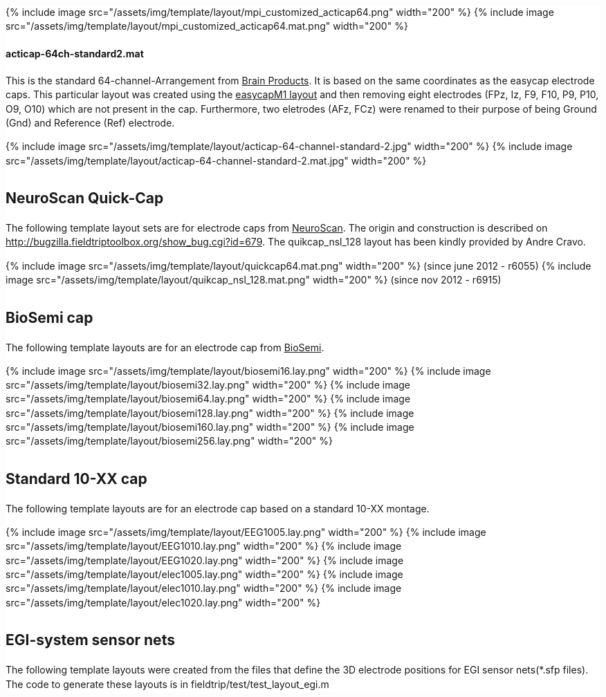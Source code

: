 {% include image src="/assets/img/template/layout/mpi_customized_acticap64.png" width="200" %}
{% include image src="/assets/img/template/layout/mpi_customized_acticap64.mat.png" width="200" %}

#### acticap-64ch-standard2.mat

This is the standard 64-channel-Arrangement from [Brain Products](http://www.brainproducts.com/files/public/downloads/actiCAP-64-channel-Standard-2_1201.pdf). It is based on the same coordinates as the easycap electrode caps. This particular layout was created using the [easycapM1 layout](/assets/img/template/layout/easycapm1.png) and then removing eight electrodes (FPz, Iz, F9, F10, P9, P10, O9, O10) which are not present in the cap. Furthermore, two eletrodes (AFz, FCz) were renamed to their purpose of being Ground (Gnd) and Reference (Ref) electrode.

{% include image src="/assets/img/template/layout/acticap-64-channel-standard-2.jpg" width="200" %}
{% include image src="/assets/img/template/layout/acticap-64-channel-standard-2.mat.jpg" width="200" %}

## NeuroScan Quick-Cap

The following template layout sets are for electrode caps from [NeuroScan](http://www.neuroscan.com). The origin and construction is described on <http://bugzilla.fieldtriptoolbox.org/show_bug.cgi?id=679>. The quikcap_nsl_128 layout has been kindly provided by Andre Cravo.

{% include image src="/assets/img/template/layout/quickcap64.mat.png" width="200" %} (since june 2012 - r6055)
{% include image src="/assets/img/template/layout/quikcap_nsl_128.mat.png" width="200" %} (since nov 2012 - r6915)

## BioSemi cap

The following template layouts are for an electrode cap from [BioSemi](http://www.biosemi.com).

{% include image src="/assets/img/template/layout/biosemi16.lay.png" width="200" %}
{% include image src="/assets/img/template/layout/biosemi32.lay.png" width="200" %}
{% include image src="/assets/img/template/layout/biosemi64.lay.png" width="200" %}
{% include image src="/assets/img/template/layout/biosemi128.lay.png" width="200" %}
{% include image src="/assets/img/template/layout/biosemi160.lay.png" width="200" %}
{% include image src="/assets/img/template/layout/biosemi256.lay.png" width="200" %}

## Standard 10-XX cap

The following template layouts are for an electrode cap based on a standard 10-XX montage.

{% include image src="/assets/img/template/layout/EEG1005.lay.png" width="200" %}
{% include image src="/assets/img/template/layout/EEG1010.lay.png" width="200" %}
{% include image src="/assets/img/template/layout/EEG1020.lay.png" width="200" %}
{% include image src="/assets/img/template/layout/elec1005.lay.png" width="200" %}
{% include image src="/assets/img/template/layout/elec1010.lay.png" width="200" %}
{% include image src="/assets/img/template/layout/elec1020.lay.png" width="200" %}

## EGI-system sensor nets

The following template layouts were created from the files that define the 3D electrode positions for EGI sensor nets(*.sfp files). The code to generate these layouts is in fieldtrip/test/test_layout_egi.m
